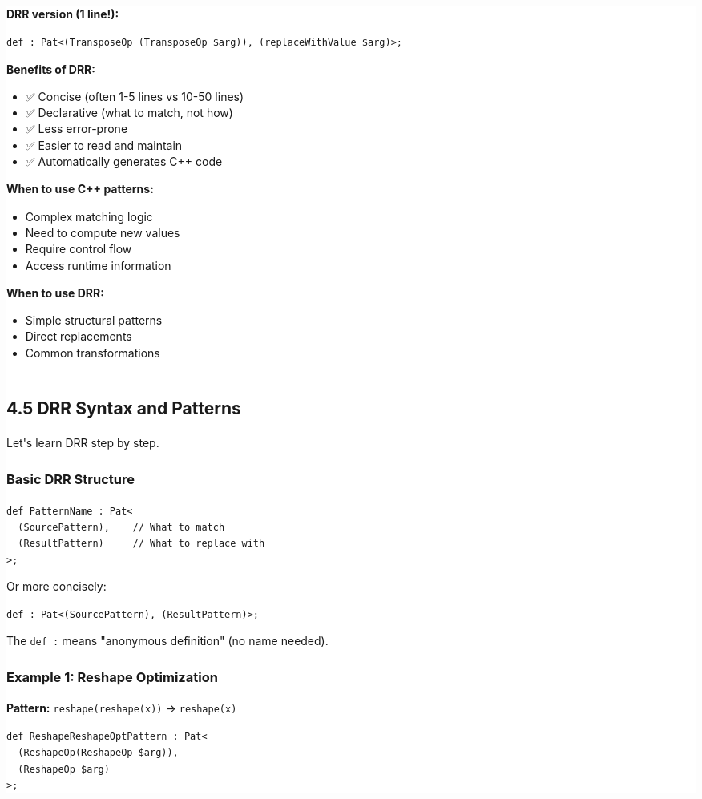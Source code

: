 **DRR version (1 line!):**
```tablegen
def : Pat<(TransposeOp (TransposeOp $arg)), (replaceWithValue $arg)>;
```

**Benefits of DRR:**
- ✅ Concise (often 1-5 lines vs 10-50 lines)
- ✅ Declarative (what to match, not how)
- ✅ Less error-prone
- ✅ Easier to read and maintain
- ✅ Automatically generates C++ code

**When to use C++ patterns:**
- Complex matching logic
- Need to compute new values
- Require control flow
- Access runtime information

**When to use DRR:**
- Simple structural patterns
- Direct replacements
- Common transformations

---

## 4.5 DRR Syntax and Patterns

Let's learn DRR step by step.

### Basic DRR Structure

```tablegen
def PatternName : Pat<
  (SourcePattern),    // What to match
  (ResultPattern)     // What to replace with
>;
```

Or more concisely:
```tablegen
def : Pat<(SourcePattern), (ResultPattern)>;
```

The `def :` means "anonymous definition" (no name needed).

### Example 1: Reshape Optimization

**Pattern:** `reshape(reshape(x))` → `reshape(x)`

```tablegen
def ReshapeReshapeOptPattern : Pat<
  (ReshapeOp(ReshapeOp $arg)),
  (ReshapeOp $arg)
>;
```
